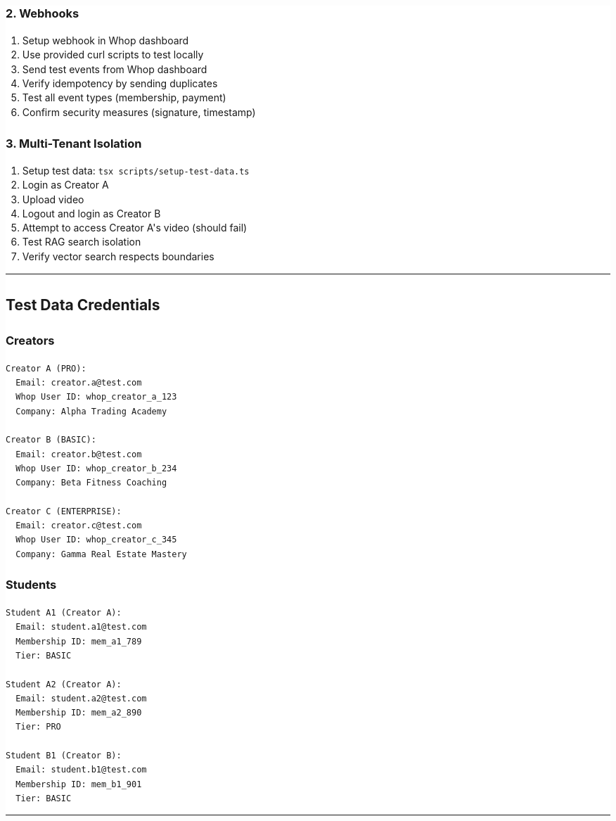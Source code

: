 ### 2. Webhooks
1. Setup webhook in Whop dashboard
2. Use provided curl scripts to test locally
3. Send test events from Whop dashboard
4. Verify idempotency by sending duplicates
5. Test all event types (membership, payment)
6. Confirm security measures (signature, timestamp)

### 3. Multi-Tenant Isolation
1. Setup test data: `tsx scripts/setup-test-data.ts`
2. Login as Creator A
3. Upload video
4. Logout and login as Creator B
5. Attempt to access Creator A's video (should fail)
6. Test RAG search isolation
7. Verify vector search respects boundaries

---

## Test Data Credentials

### Creators
```
Creator A (PRO):
  Email: creator.a@test.com
  Whop User ID: whop_creator_a_123
  Company: Alpha Trading Academy

Creator B (BASIC):
  Email: creator.b@test.com
  Whop User ID: whop_creator_b_234
  Company: Beta Fitness Coaching

Creator C (ENTERPRISE):
  Email: creator.c@test.com
  Whop User ID: whop_creator_c_345
  Company: Gamma Real Estate Mastery
```

### Students
```
Student A1 (Creator A):
  Email: student.a1@test.com
  Membership ID: mem_a1_789
  Tier: BASIC

Student A2 (Creator A):
  Email: student.a2@test.com
  Membership ID: mem_a2_890
  Tier: PRO

Student B1 (Creator B):
  Email: student.b1@test.com
  Membership ID: mem_b1_901
  Tier: BASIC
```

---